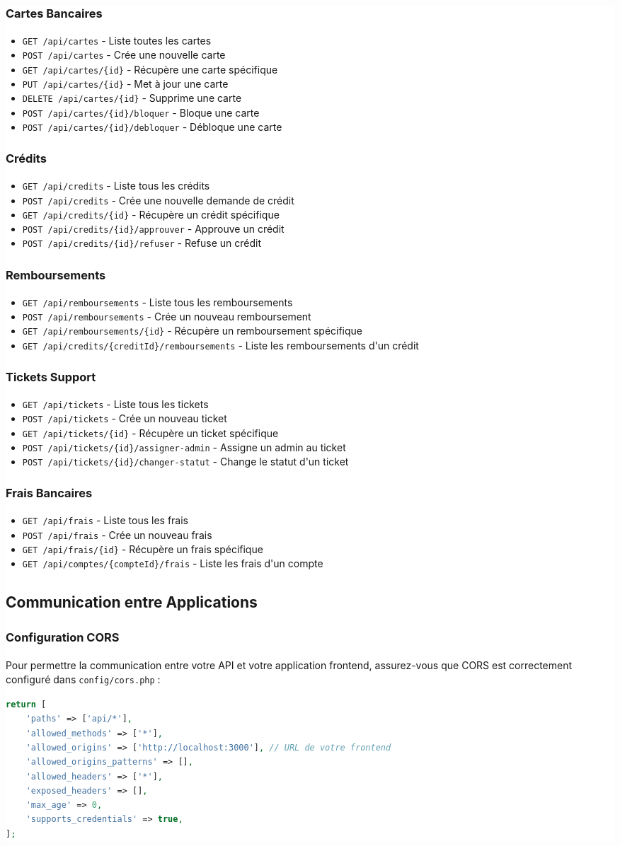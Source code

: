 ### Cartes Bancaires
- `GET /api/cartes` - Liste toutes les cartes
- `POST /api/cartes` - Crée une nouvelle carte
- `GET /api/cartes/{id}` - Récupère une carte spécifique
- `PUT /api/cartes/{id}` - Met à jour une carte
- `DELETE /api/cartes/{id}` - Supprime une carte
- `POST /api/cartes/{id}/bloquer` - Bloque une carte
- `POST /api/cartes/{id}/debloquer` - Débloque une carte

### Crédits
- `GET /api/credits` - Liste tous les crédits
- `POST /api/credits` - Crée une nouvelle demande de crédit
- `GET /api/credits/{id}` - Récupère un crédit spécifique
- `POST /api/credits/{id}/approuver` - Approuve un crédit
- `POST /api/credits/{id}/refuser` - Refuse un crédit

### Remboursements
- `GET /api/remboursements` - Liste tous les remboursements
- `POST /api/remboursements` - Crée un nouveau remboursement
- `GET /api/remboursements/{id}` - Récupère un remboursement spécifique
- `GET /api/credits/{creditId}/remboursements` - Liste les remboursements d'un crédit

### Tickets Support
- `GET /api/tickets` - Liste tous les tickets
- `POST /api/tickets` - Crée un nouveau ticket
- `GET /api/tickets/{id}` - Récupère un ticket spécifique
- `POST /api/tickets/{id}/assigner-admin` - Assigne un admin au ticket
- `POST /api/tickets/{id}/changer-statut` - Change le statut d'un ticket

### Frais Bancaires
- `GET /api/frais` - Liste tous les frais
- `POST /api/frais` - Crée un nouveau frais
- `GET /api/frais/{id}` - Récupère un frais spécifique
- `GET /api/comptes/{compteId}/frais` - Liste les frais d'un compte

## Communication entre Applications

### Configuration CORS
Pour permettre la communication entre votre API et votre application frontend, assurez-vous que CORS est correctement configuré dans `config/cors.php` :

```php
return [
    'paths' => ['api/*'],
    'allowed_methods' => ['*'],
    'allowed_origins' => ['http://localhost:3000'], // URL de votre frontend
    'allowed_origins_patterns' => [],
    'allowed_headers' => ['*'],
    'exposed_headers' => [],
    'max_age' => 0,
    'supports_credentials' => true,
];
```
